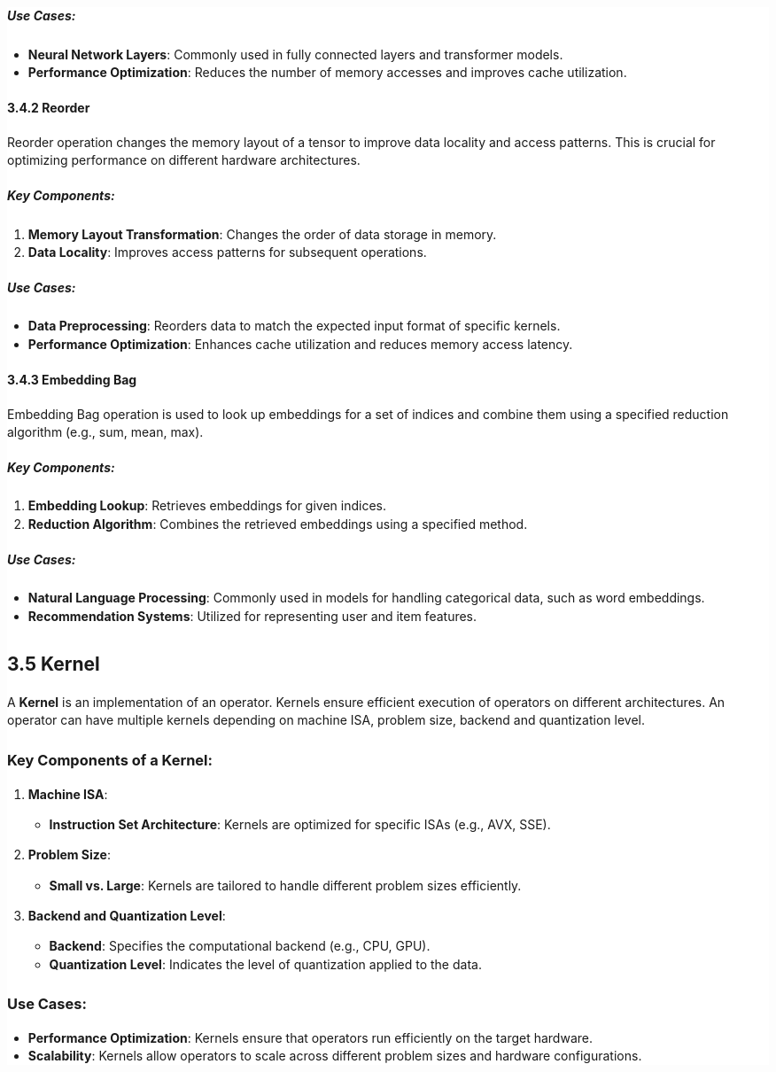 ##### Use Cases:
- **Neural Network Layers**: Commonly used in fully connected layers and transformer models.
- **Performance Optimization**: Reduces the number of memory accesses and improves cache utilization.

#### 3.4.2 Reorder
Reorder operation changes the memory layout of a tensor to improve data locality and access patterns. This is crucial for optimizing performance on different hardware architectures.

##### Key Components:
1. **Memory Layout Transformation**: Changes the order of data storage in memory.
2. **Data Locality**: Improves access patterns for subsequent operations.

##### Use Cases:
- **Data Preprocessing**: Reorders data to match the expected input format of specific kernels.
- **Performance Optimization**: Enhances cache utilization and reduces memory access latency.

#### 3.4.3 Embedding Bag
Embedding Bag operation is used to look up embeddings for a set of indices and combine them using a specified reduction algorithm (e.g., sum, mean, max).

##### Key Components:
1. **Embedding Lookup**: Retrieves embeddings for given indices.
2. **Reduction Algorithm**: Combines the retrieved embeddings using a specified method.

##### Use Cases:
- **Natural Language Processing**: Commonly used in models for handling categorical data, such as word embeddings.
- **Recommendation Systems**: Utilized for representing user and item features.

## 3.5 Kernel
A **Kernel** is an implementation of an operator. Kernels ensure efficient execution of operators on different architectures. An operator can have multiple kernels depending on machine ISA, problem size, backend and quantization level.

### Key Components of a Kernel:
1. **Machine ISA**:
   - **Instruction Set Architecture**: Kernels are optimized for specific ISAs (e.g., AVX, SSE).

2. **Problem Size**:
   - **Small vs. Large**: Kernels are tailored to handle different problem sizes efficiently.

3. **Backend and Quantization Level**:
   - **Backend**: Specifies the computational backend (e.g., CPU, GPU).
   - **Quantization Level**: Indicates the level of quantization applied to the data.

### Use Cases:
- **Performance Optimization**: Kernels ensure that operators run efficiently on the target hardware.
- **Scalability**: Kernels allow operators to scale across different problem sizes and hardware configurations.
